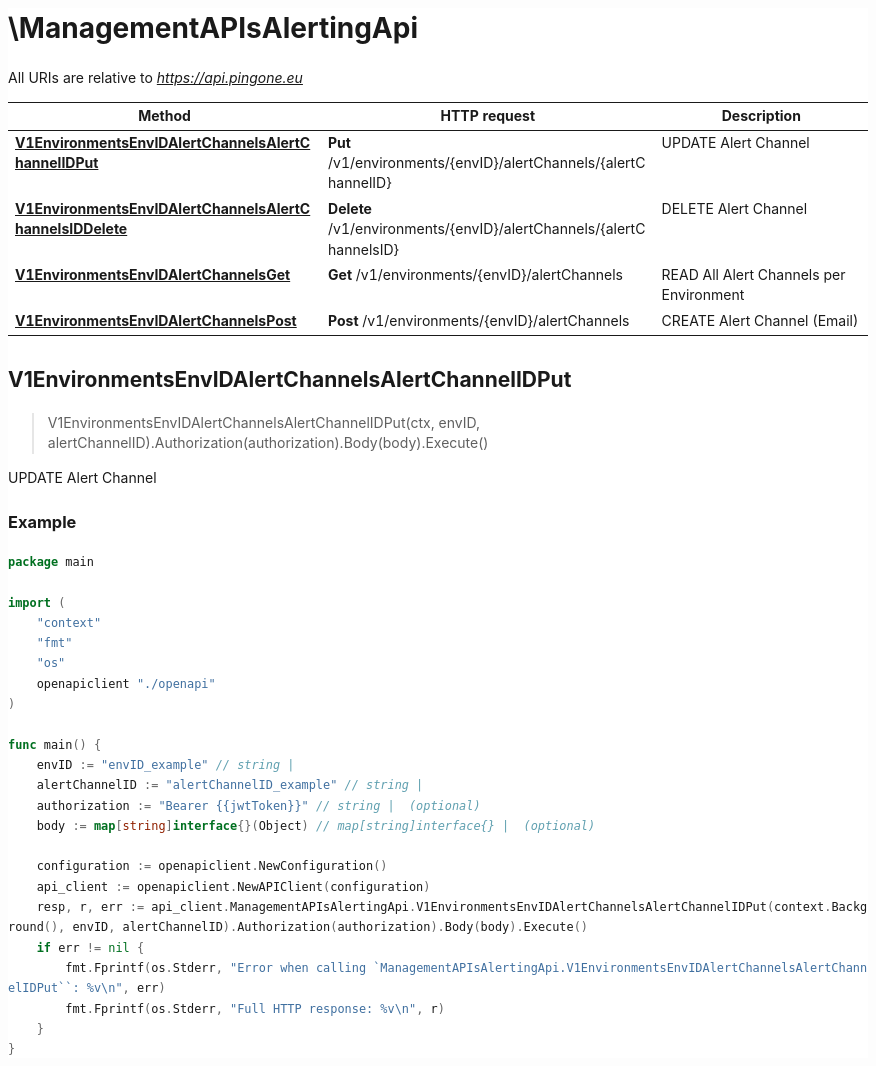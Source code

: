 # \ManagementAPIsAlertingApi

All URIs are relative to *https://api.pingone.eu*

Method | HTTP request | Description
------------- | ------------- | -------------
[**V1EnvironmentsEnvIDAlertChannelsAlertChannelIDPut**](ManagementAPIsAlertingApi.md#V1EnvironmentsEnvIDAlertChannelsAlertChannelIDPut) | **Put** /v1/environments/{envID}/alertChannels/{alertChannelID} | UPDATE Alert Channel
[**V1EnvironmentsEnvIDAlertChannelsAlertChannelsIDDelete**](ManagementAPIsAlertingApi.md#V1EnvironmentsEnvIDAlertChannelsAlertChannelsIDDelete) | **Delete** /v1/environments/{envID}/alertChannels/{alertChannelsID} | DELETE Alert Channel
[**V1EnvironmentsEnvIDAlertChannelsGet**](ManagementAPIsAlertingApi.md#V1EnvironmentsEnvIDAlertChannelsGet) | **Get** /v1/environments/{envID}/alertChannels | READ All Alert Channels per Environment
[**V1EnvironmentsEnvIDAlertChannelsPost**](ManagementAPIsAlertingApi.md#V1EnvironmentsEnvIDAlertChannelsPost) | **Post** /v1/environments/{envID}/alertChannels | CREATE Alert Channel (Email)



## V1EnvironmentsEnvIDAlertChannelsAlertChannelIDPut

> V1EnvironmentsEnvIDAlertChannelsAlertChannelIDPut(ctx, envID, alertChannelID).Authorization(authorization).Body(body).Execute()

UPDATE Alert Channel



### Example

```go
package main

import (
    "context"
    "fmt"
    "os"
    openapiclient "./openapi"
)

func main() {
    envID := "envID_example" // string | 
    alertChannelID := "alertChannelID_example" // string | 
    authorization := "Bearer {{jwtToken}}" // string |  (optional)
    body := map[string]interface{}(Object) // map[string]interface{} |  (optional)

    configuration := openapiclient.NewConfiguration()
    api_client := openapiclient.NewAPIClient(configuration)
    resp, r, err := api_client.ManagementAPIsAlertingApi.V1EnvironmentsEnvIDAlertChannelsAlertChannelIDPut(context.Background(), envID, alertChannelID).Authorization(authorization).Body(body).Execute()
    if err != nil {
        fmt.Fprintf(os.Stderr, "Error when calling `ManagementAPIsAlertingApi.V1EnvironmentsEnvIDAlertChannelsAlertChannelIDPut``: %v\n", err)
        fmt.Fprintf(os.Stderr, "Full HTTP response: %v\n", r)
    }
}
```
